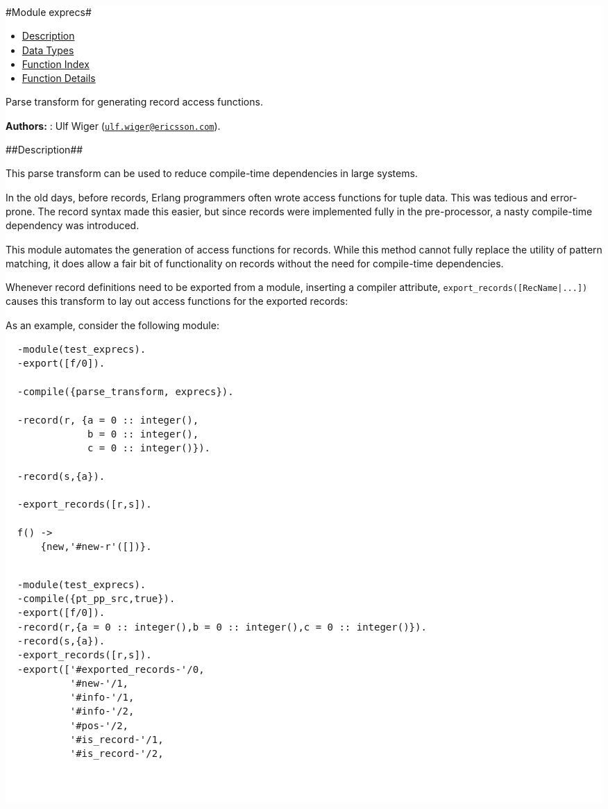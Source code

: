 

#Module exprecs#
* [Description](#description)
* [Data Types](#types)
* [Function Index](#index)
* [Function Details](#functions)


Parse transform for generating record access functions.



__Authors:__ : Ulf Wiger ([`ulf.wiger@ericsson.com`](mailto:ulf.wiger@ericsson.com)).<a name="description"></a>

##Description##
  

This parse transform can be used to reduce compile-time
dependencies in large systems.


In the old days, before records, Erlang programmers often wrote
access functions for tuple data. This was tedious and error-prone.
The record syntax made this easier, but since records were implemented
fully in the pre-processor, a nasty compile-time dependency was
introduced.


This module automates the generation of access functions for
records. While this method cannot fully replace the utility of
pattern matching, it does allow a fair bit of functionality on
records without the need for compile-time dependencies.


Whenever record definitions need to be exported from a module,
inserting a compiler attribute,
`export_records([RecName|...])` causes this transform
to lay out access functions for the exported records:

As an example, consider the following module:
<pre>
  -module(test_exprecs).
  -export([f/0]).
 
  -compile({parse_transform, exprecs}).
 
  -record(r, {a = 0 :: integer(),
              b = 0 :: integer(),
              c = 0 :: integer()}).
 
  -record(s,{a}).
 
  -export_records([r,s]).
 
  f() ->
      {new,'#new-r'([])}.
  </pre>

<pre>
  -module(test_exprecs).
  -compile({pt_pp_src,true}).
  -export([f/0]).
  -record(r,{a = 0 :: integer(),b = 0 :: integer(),c = 0 :: integer()}).
  -record(s,{a}).
  -export_records([r,s]).
  -export(['#exported_records-'/0,
           '#new-'/1,
           '#info-'/1,
           '#info-'/2,
           '#pos-'/2,
           '#is_record-'/1,
           '#is_record-'/2,